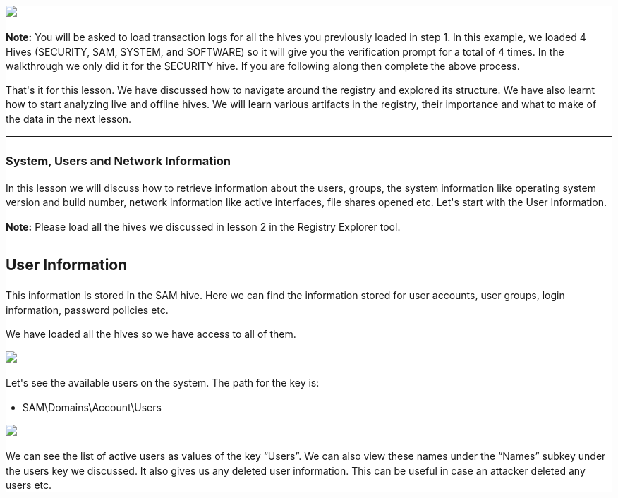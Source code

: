 
![](https://letsdefend-images.s3.us-east-2.amazonaws.com/Courses/Windows-Registry-Forensics/3-+Regedit+and+Registry+Explorer/16.png)

  
  

**Note:** You will be asked to load transaction logs for all the hives you previously loaded in step 1. In this example, we loaded 4 Hives (SECURITY, SAM, SYSTEM, and SOFTWARE) so it will give you the verification prompt for a total of 4 times. In the walkthrough we only did it for the SECURITY hive. If you are following along then complete the above process.

  
  

That's it for this lesson. We have discussed how to navigate around the registry and explored its structure. We have also learnt how to start analyzing live and offline hives. We will learn various artifacts in the registry, their importance and what to make of the data in the next lesson.

---

### System, Users and Network Information

In this lesson we will discuss how to retrieve information about the users, groups, the system information like operating system version and build number, network information like active interfaces, file shares opened etc. Let's start with the User Information.

**Note:** Please load all the hives we discussed in lesson 2 in the Registry Explorer tool.

  
  

## User Information 

This information is stored in the SAM hive. Here we can find the information stored for user accounts, user groups, login information, password policies etc.

We have loaded all the hives so we have access to all of them.

  
  

![](https://letsdefend-images.s3.us-east-2.amazonaws.com/Courses/Windows-Registry-Forensics/4-+System%2C+users+and+network/1.png)

  
  

Let's see the available users on the system. The path for the key is:

- SAM\Domains\Account\Users

  
  

![](https://letsdefend-images.s3.us-east-2.amazonaws.com/Courses/Windows-Registry-Forensics/4-+System%2C+users+and+network/2.png)

  
  

We can see the list of active users as values of the key “Users”. We can also view these names under the “Names” subkey under the users key we discussed. It also gives us any deleted user information. This can be useful in case an attacker deleted any users etc.

  
  
